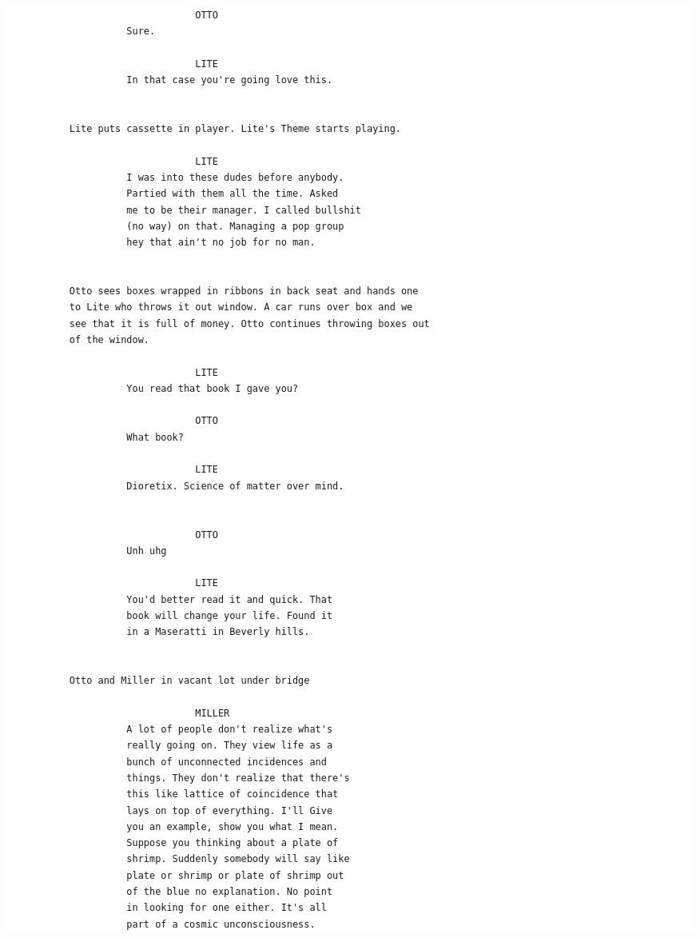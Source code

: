                                      OTTO
                         Sure.

                                     LITE
                         In that case you're going love this.
 
                         
               Lite puts cassette in player. Lite's Theme starts playing.

                                     LITE
                         I was into these dudes before anybody. 
                         Partied with them all the time. Asked 
                         me to be their manager. I called bullshit 
                         (no way) on that. Managing a pop group 
                         hey that ain't no job for no man.
 
                         
               Otto sees boxes wrapped in ribbons in back seat and hands one 
               to Lite who throws it out window. A car runs over box and we 
               see that it is full of money. Otto continues throwing boxes out 
               of the window.
 
                                     LITE
                         You read that book I gave you?

                                     OTTO
                         What book?

                                     LITE
                         Dioretix. Science of matter over mind.
 
                         
                                     OTTO
                         Unh uhg

                                     LITE
                         You'd better read it and quick. That 
                         book will change your life. Found it 
                         in a Maseratti in Beverly hills. 
 
                         
               Otto and Miller in vacant lot under bridge

                                     MILLER
                         A lot of people don't realize what's 
                         really going on. They view life as a 
                         bunch of unconnected incidences and 
                         things. They don't realize that there's 
                         this like lattice of coincidence that 
                         lays on top of everything. I'll Give 
                         you an example, show you what I mean. 
                         Suppose you thinking about a plate of 
                         shrimp. Suddenly somebody will say like 
                         plate or shrimp or plate of shrimp out 
                         of the blue no explanation. No point 
                         in looking for one either. It's all 
                         part of a cosmic unconsciousness.
 